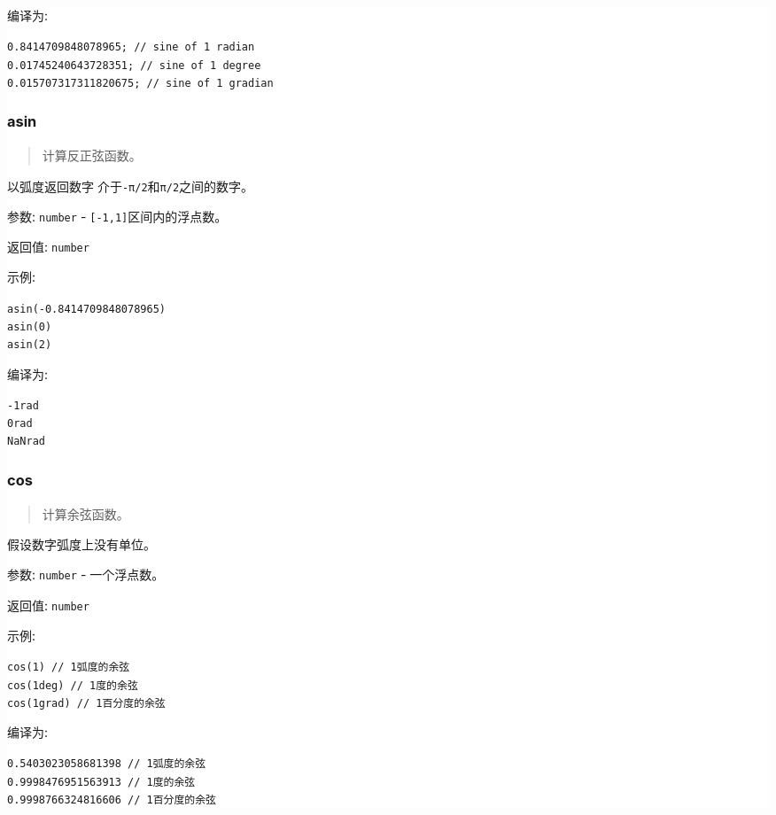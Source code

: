 编译为:

```
0.8414709848078965; // sine of 1 radian
0.01745240643728351; // sine of 1 degree
0.015707317311820675; // sine of 1 gradian
```


### asin

> 计算反正弦函数。

以弧度返回数字 介于`-π/2`和`π/2`之间的数字。

参数: `number` - `[-1,1]`区间内的浮点数。

返回值: `number`

示例:

```less
asin(-0.8414709848078965)
asin(0)
asin(2)
```

编译为:

```
-1rad
0rad
NaNrad
```


### cos

> 计算余弦函数。

假设数字弧度上没有单位。

参数: `number` - 一个浮点数。

返回值: `number`

示例:

```less
cos(1) // 1弧度的余弦
cos(1deg) // 1度的余弦
cos(1grad) // 1百分度的余弦
```

编译为:

```
0.5403023058681398 // 1弧度的余弦
0.9998476951563913 // 1度的余弦
0.9998766324816606 // 1百分度的余弦
```
